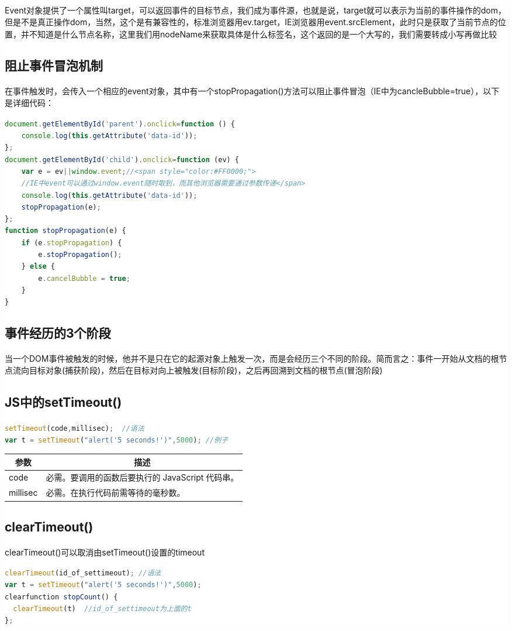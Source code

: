 Event对象提供了一个属性叫target，可以返回事件的目标节点，我们成为事件源，也就是说，target就可以表示为当前的事件操作的dom，但是不是真正操作dom，当然，这个是有兼容性的，标准浏览器用ev.target，IE浏览器用event.srcElement，此时只是获取了当前节点的位置，并不知道是什么节点名称，这里我们用nodeName来获取具体是什么标签名，这个返回的是一个大写的，我们需要转成小写再做比较

## 阻止事件冒泡机制

在事件触发时，会传入一个相应的event对象，其中有一个stopPropagation()方法可以阻止事件冒泡（IE中为cancleBubble=true），以下是详细代码：

```js
document.getElementById('parent').onclick=function () {
    console.log(this.getAttribute('data-id'));
};
document.getElementById('child').onclick=function (ev) {
    var e = ev||window.event;//<span style="color:#FF0000;">
    //IE中event可以通过window.event随时取到，而其他浏览器需要通过参数传递</span>
    console.log(this.getAttribute('data-id'));
    stopPropagation(e);
};
function stopPropagation(e) {
    if (e.stopPropagation) {
        e.stopPropagation();
    } else {
        e.cancelBubble = true;
    }
}
```

## 事件经历的3个阶段

当一个DOM事件被触发的时候，他并不是只在它的起源对象上触发一次，而是会经历三个不同的阶段。简而言之：事件一开始从文档的根节点流向目标对象(捕获阶段)，然后在目标对向上被触发(目标阶段)，之后再回溯到文档的根节点(冒泡阶段)

## JS中的setTimeout()

```js
setTimeout(code,millisec);  //语法
var t = setTimeout("alert('5 seconds!')",5000); //例子
```

| 参数     | 描述                                             |
| -------- | ------------------------------------------------ |
| code     | 必需。要调用的函数后要执行的 JavaScript 代码串。 |
| millisec | 必需。在执行代码前需等待的毫秒数。               |

## clearTimeout()

clearTimeout()可以取消由setTimeout()设置的timeout

```js
clearTimeout(id_of_settimeout); //语法
var t = setTimeout("alert('5 seconds!')",5000);
clearfunction stopCount() {
  clearTimeout(t)  //id_of_settimeout为上面的t
};
```

